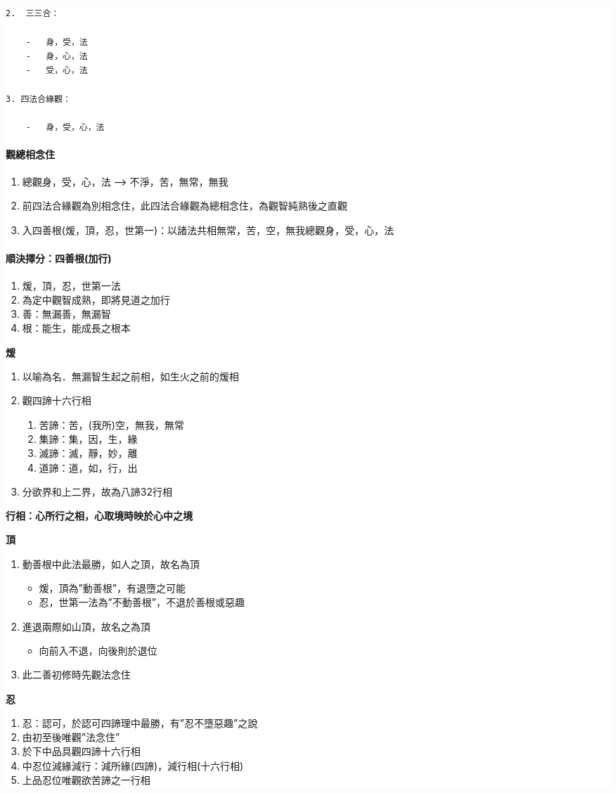 	2.  三三合：

		-   身，受，法
		-   身，心，法
		-   受，心，法

	3. 四法合緣觀：

		-   身，受，心，法

#### 觀總相念住

1. 總觀身，受，心，法 —> 不淨，苦，無常，無我

2. 前四法合緣觀為別相念住，此四法合緣觀為總相念住，為觀智純熟後之直觀

3. 入四善根(煖，頂，忍，世第一)：以諸法共相無常，苦，空，無我總觀身，受，心，法

#### 順決擇分：四善根(加行)

1.  煖，頂，忍，世第一法
2.  為定中觀智成熟，即將見道之加行
3.  善：無漏善，無漏智
4.  根：能生，能成長之根本

**煖**

1.  以喻為名．無漏智生起之前相，如生火之前的煖相
2.  觀四諦十六行相

	1.  苦諦：苦，(我所)空，無我，無常
	2.  集諦：集，因，生，緣
	3.  滅諦：滅，靜，妙，離
	4.  道諦：道，如，行，出

3.  分欲界和上二界，故為八諦32行相

**行相：心所行之相，心取境時映於心中之境**

**頂**

1.  動善根中此法最勝，如人之頂，故名為頂

	 - 煖，頂為”動善根”，有退墮之可能
	 - 忍，世第一法為”不動善根”，不退於善根或惡趣

2.  進退兩際如山頂，故名之為頂

	 - 向前入不退，向後則於退位

3.  此二善初修時先觀法念住

**忍**

1.  忍：認可，於認可四諦理中最勝，有”忍不墮惡趣”之說
2.  由初至後唯觀”法念住”
3.  於下中品具觀四諦十六行相
4.  中忍位減緣減行：減所緣(四諦)，減行相(十六行相)
5.  上品忍位唯觀欲苦諦之一行相
